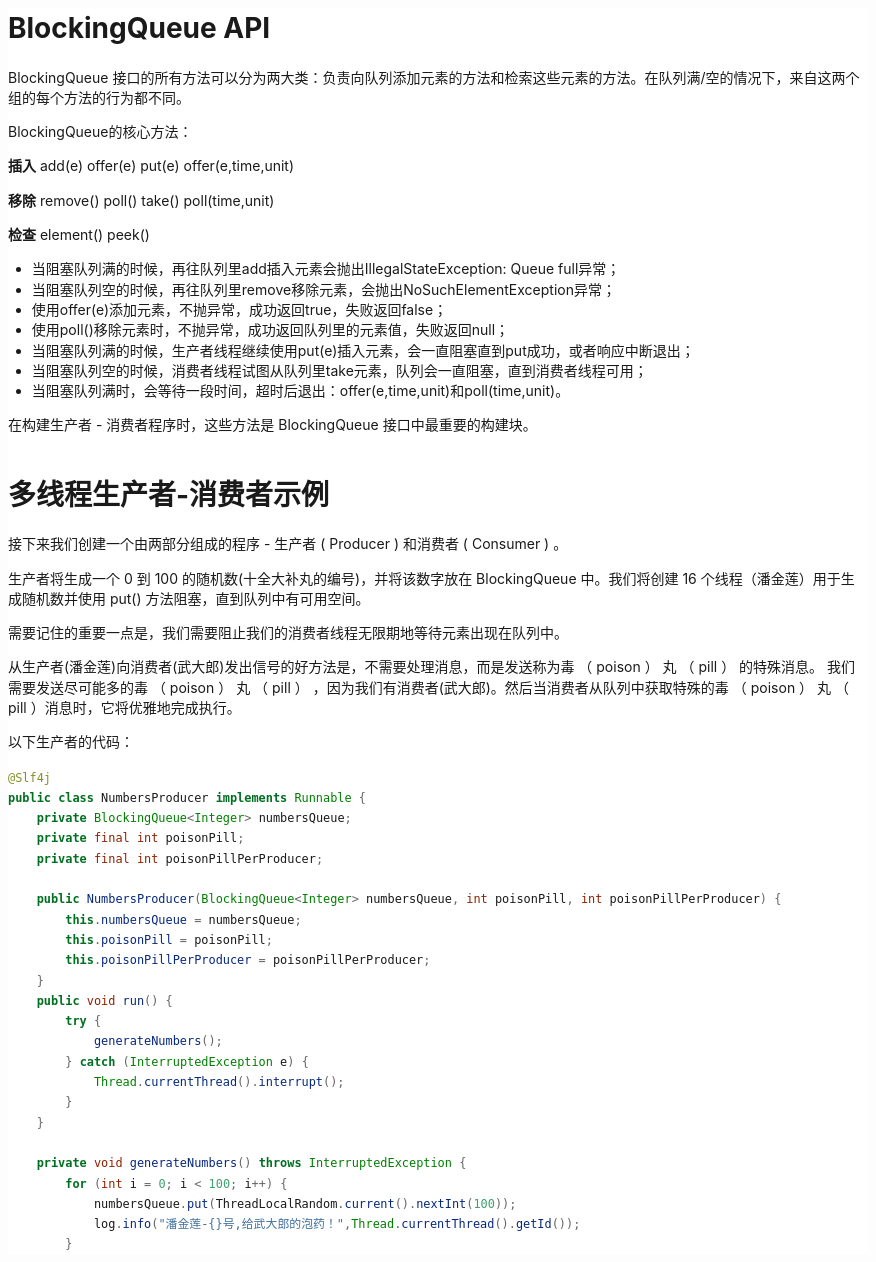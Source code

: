 
# **BlockingQueue API**

BlockingQueue 接口的所有方法可以分为两大类：负责向队列添加元素的方法和检索这些元素的方法。在队列满/空的情况下，来自这两个组的每个方法的行为都不同。



BlockingQueue的核心方法： 

 **插入** add(e) offer(e) put(e) offer(e,time,unit) 

 **移除** remove() poll() take() poll(time,unit) 

 **检查** element() peek() 

-  当阻塞队列满的时候，再往队列里add插入元素会抛出IllegalStateException: Queue full异常； 
-  当阻塞队列空的时候，再往队列里remove移除元素，会抛出NoSuchElementException异常； 
-  使用offer(e)添加元素，不抛异常，成功返回true，失败返回false； 
-  使用poll()移除元素时，不抛异常，成功返回队列里的元素值，失败返回null； 
-  当阻塞队列满的时候，生产者线程继续使用put(e)插入元素，会一直阻塞直到put成功，或者响应中断退出； 
-  当阻塞队列空的时候，消费者线程试图从队列里take元素，队列会一直阻塞，直到消费者线程可用； 
-  当阻塞队列满时，会等待一段时间，超时后退出：offer(e,time,unit)和poll(time,unit)。



在构建生产者 - 消费者程序时，这些方法是 BlockingQueue 接口中最重要的构建块。



# **多线程生产者-消费者示例**

接下来我们创建一个由两部分组成的程序 - 生产者 ( Producer ) 和消费者 ( Consumer ) 。

生产者将生成一个 0 到 100 的随机数(十全大补丸的编号)，并将该数字放在 BlockingQueue 中。我们将创建 16 个线程（潘金莲）用于生成随机数并使用 put() 方法阻塞，直到队列中有可用空间。

需要记住的重要一点是，我们需要阻止我们的消费者线程无限期地等待元素出现在队列中。

从生产者(潘金莲)向消费者(武大郎)发出信号的好方法是，不需要处理消息，而是发送称为毒 （ poison ） 丸 （ pill ） 的特殊消息。 我们需要发送尽可能多的毒 （ poison ） 丸 （ pill ） ，因为我们有消费者(武大郎)。然后当消费者从队列中获取特殊的毒 （ poison ） 丸 （ pill ）消息时，它将优雅地完成执行。



以下生产者的代码：

```java
@Slf4j
public class NumbersProducer implements Runnable {
    private BlockingQueue<Integer> numbersQueue;
    private final int poisonPill;
    private final int poisonPillPerProducer;

    public NumbersProducer(BlockingQueue<Integer> numbersQueue, int poisonPill, int poisonPillPerProducer) {
        this.numbersQueue = numbersQueue;
        this.poisonPill = poisonPill;
        this.poisonPillPerProducer = poisonPillPerProducer;
    }
    public void run() {
        try {
            generateNumbers();
        } catch (InterruptedException e) {
            Thread.currentThread().interrupt();
        }
    }

    private void generateNumbers() throws InterruptedException {
        for (int i = 0; i < 100; i++) {
            numbersQueue.put(ThreadLocalRandom.current().nextInt(100));
            log.info("潘金莲-{}号,给武大郎的泡药！",Thread.currentThread().getId());
        }
```